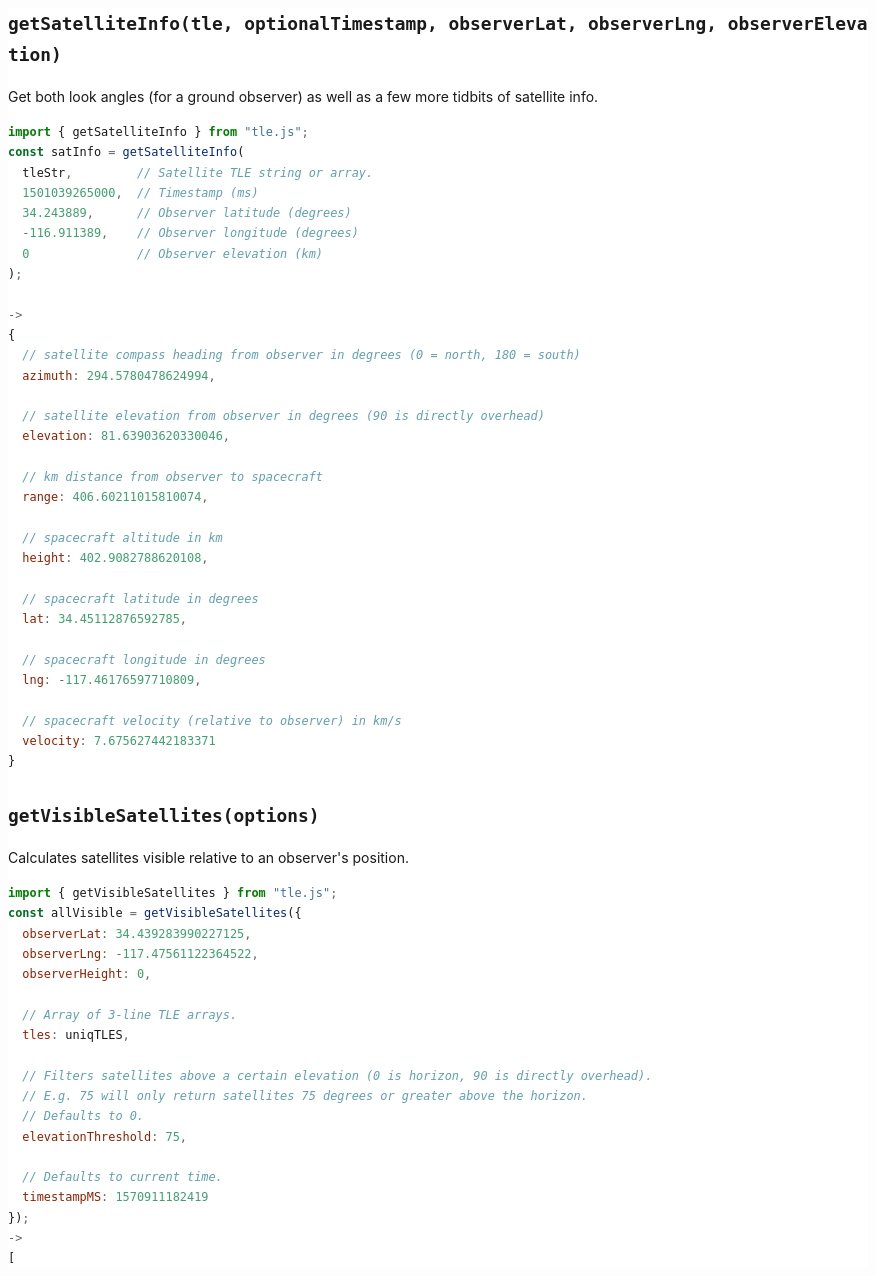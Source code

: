 ## `getSatelliteInfo(tle, optionalTimestamp, observerLat, observerLng, observerElevation)`

Get both look angles (for a ground observer) as well as a few more tidbits of satellite info.

```js
import { getSatelliteInfo } from "tle.js";
const satInfo = getSatelliteInfo(
  tleStr,         // Satellite TLE string or array.
  1501039265000,  // Timestamp (ms)
  34.243889,      // Observer latitude (degrees)
  -116.911389,    // Observer longitude (degrees)
  0               // Observer elevation (km)
);

->
{
  // satellite compass heading from observer in degrees (0 = north, 180 = south)
  azimuth: 294.5780478624994,

  // satellite elevation from observer in degrees (90 is directly overhead)
  elevation: 81.63903620330046,

  // km distance from observer to spacecraft
  range: 406.60211015810074,

  // spacecraft altitude in km
  height: 402.9082788620108,

  // spacecraft latitude in degrees
  lat: 34.45112876592785,

  // spacecraft longitude in degrees
  lng: -117.46176597710809,

  // spacecraft velocity (relative to observer) in km/s
  velocity: 7.675627442183371
}
```

## `getVisibleSatellites(options)`

Calculates satellites visible relative to an observer's position.

```js
import { getVisibleSatellites } from "tle.js";
const allVisible = getVisibleSatellites({
  observerLat: 34.439283990227125,
  observerLng: -117.47561122364522,
  observerHeight: 0,

  // Array of 3-line TLE arrays.
  tles: uniqTLES,

  // Filters satellites above a certain elevation (0 is horizon, 90 is directly overhead).
  // E.g. 75 will only return satellites 75 degrees or greater above the horizon.
  // Defaults to 0.
  elevationThreshold: 75,

  // Defaults to current time.
  timestampMS: 1570911182419
});
->
[
```
